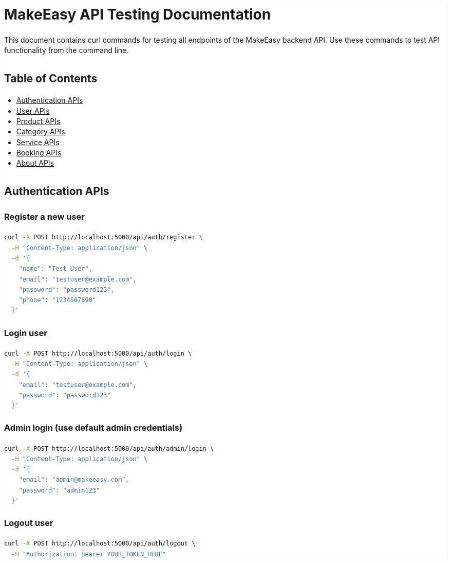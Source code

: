 # MakeEasy API Testing Documentation

This document contains curl commands for testing all endpoints of the MakeEasy backend API. Use these commands to test API functionality from the command line.

## Table of Contents
- [Authentication APIs](#authentication-apis)
- [User APIs](#user-apis)
- [Product APIs](#product-apis)
- [Category APIs](#category-apis)
- [Service APIs](#service-apis)
- [Booking APIs](#booking-apis)
- [About APIs](#about-apis)

## Authentication APIs

### Register a new user
```bash
curl -X POST http://localhost:5000/api/auth/register \
  -H "Content-Type: application/json" \
  -d '{
    "name": "Test User",
    "email": "testuser@example.com",
    "password": "password123",
    "phone": "1234567890"
  }'
```

### Login user
```bash
curl -X POST http://localhost:5000/api/auth/login \
  -H "Content-Type: application/json" \
  -d '{
    "email": "testuser@example.com",
    "password": "password123"
  }'
```

### Admin login (use default admin credentials)
```bash
curl -X POST http://localhost:5000/api/auth/admin/login \
  -H "Content-Type: application/json" \
  -d '{
    "email": "admin@makeeasy.com",
    "password": "admin123"
  }'
```

### Logout user
```bash
curl -X POST http://localhost:5000/api/auth/logout \
  -H "Authorization: Bearer YOUR_TOKEN_HERE"
```
